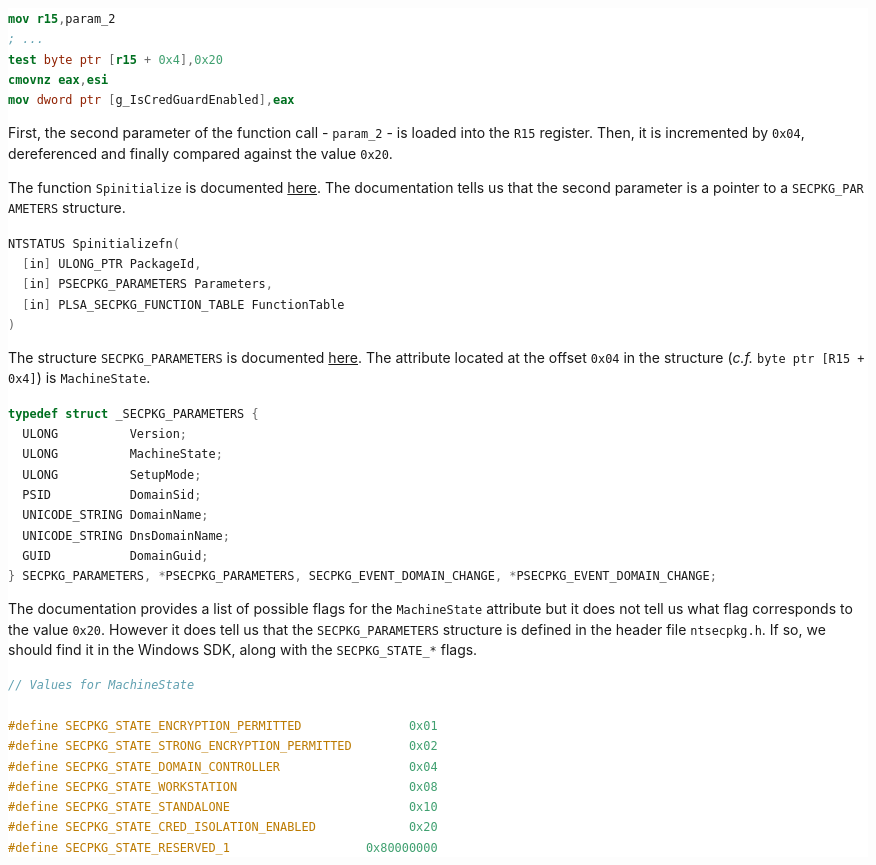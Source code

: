 ```nasm
mov r15,param_2
; ...
test byte ptr [r15 + 0x4],0x20
cmovnz eax,esi
mov dword ptr [g_IsCredGuardEnabled],eax
```

First, the second parameter of the function call - `param_2` - is loaded into the `R15` register. Then, it is incremented by `0x04`, dereferenced and finally compared against the value `0x20`.

The function `Spinitialize` is documented [here](https://docs.microsoft.com/en-us/windows/win32/api/ntsecpkg/nc-ntsecpkg-spinitializefn). The documentation tells us that the second parameter is a pointer to a `SECPKG_PARAMETERS` structure.

```cpp
NTSTATUS Spinitializefn(
  [in] ULONG_PTR PackageId,
  [in] PSECPKG_PARAMETERS Parameters,
  [in] PLSA_SECPKG_FUNCTION_TABLE FunctionTable
)
```

The structure `SECPKG_PARAMETERS` is documented [here](https://docs.microsoft.com/en-us/windows/win32/api/ntsecpkg/ns-ntsecpkg-secpkg_parameters). The attribute located at the offset `0x04` in the structure (_c.f._ `byte ptr [R15 + 0x4]`) is `MachineState`.

```cpp
typedef struct _SECPKG_PARAMETERS {
  ULONG          Version;
  ULONG          MachineState;
  ULONG          SetupMode;
  PSID           DomainSid;
  UNICODE_STRING DomainName;
  UNICODE_STRING DnsDomainName;
  GUID           DomainGuid;
} SECPKG_PARAMETERS, *PSECPKG_PARAMETERS, SECPKG_EVENT_DOMAIN_CHANGE, *PSECPKG_EVENT_DOMAIN_CHANGE;
```

The documentation provides a list of possible flags for the `MachineState` attribute but it does not tell us what flag corresponds to the value `0x20`. However it does tell us that the `SECPKG_PARAMETERS` structure is defined in the header file `ntsecpkg.h`. If so, we should find it in the Windows SDK, along with the `SECPKG_STATE_*` flags.

```cpp
// Values for MachineState

#define SECPKG_STATE_ENCRYPTION_PERMITTED               0x01
#define SECPKG_STATE_STRONG_ENCRYPTION_PERMITTED        0x02
#define SECPKG_STATE_DOMAIN_CONTROLLER                  0x04
#define SECPKG_STATE_WORKSTATION                        0x08
#define SECPKG_STATE_STANDALONE                         0x10
#define SECPKG_STATE_CRED_ISOLATION_ENABLED             0x20
#define SECPKG_STATE_RESERVED_1                   0x80000000
```
